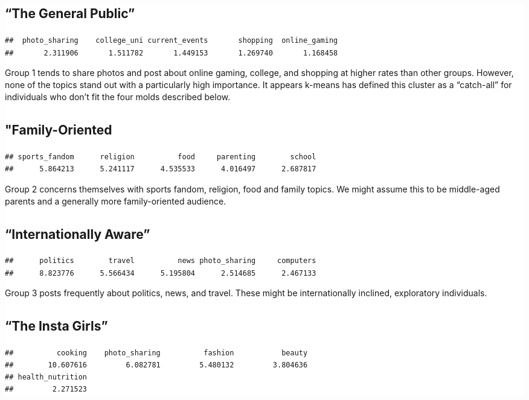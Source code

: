 “The General Public”
--------------------

    ##  photo_sharing    college_uni current_events       shopping  online_gaming 
    ##       2.311906       1.511782       1.449153       1.269740       1.168458

Group 1 tends to share photos and post about online gaming, college, and
shopping at higher rates than other groups. However, none of the topics
stand out with a particularly high importance. It appears k-means has
defined this cluster as a “catch-all” for individuals who don’t fit the
four molds described below.

"Family-Oriented
----------------

    ## sports_fandom      religion          food     parenting        school 
    ##      5.864213      5.241117      4.535533      4.016497      2.687817

Group 2 concerns themselves with sports fandom, religion, food and
family topics. We might assume this to be middle-aged parents and a
generally more family-oriented audience.

“Internationally Aware”
-----------------------

    ##      politics        travel          news photo_sharing     computers 
    ##      8.823776      5.566434      5.195804      2.514685      2.467133

Group 3 posts frequently about politics, news, and travel. These might
be internationally inclined, exploratory individuals.

“The Insta Girls”
-----------------

    ##          cooking    photo_sharing          fashion           beauty 
    ##        10.607616         6.082781         5.480132         3.804636 
    ## health_nutrition 
    ##         2.271523
